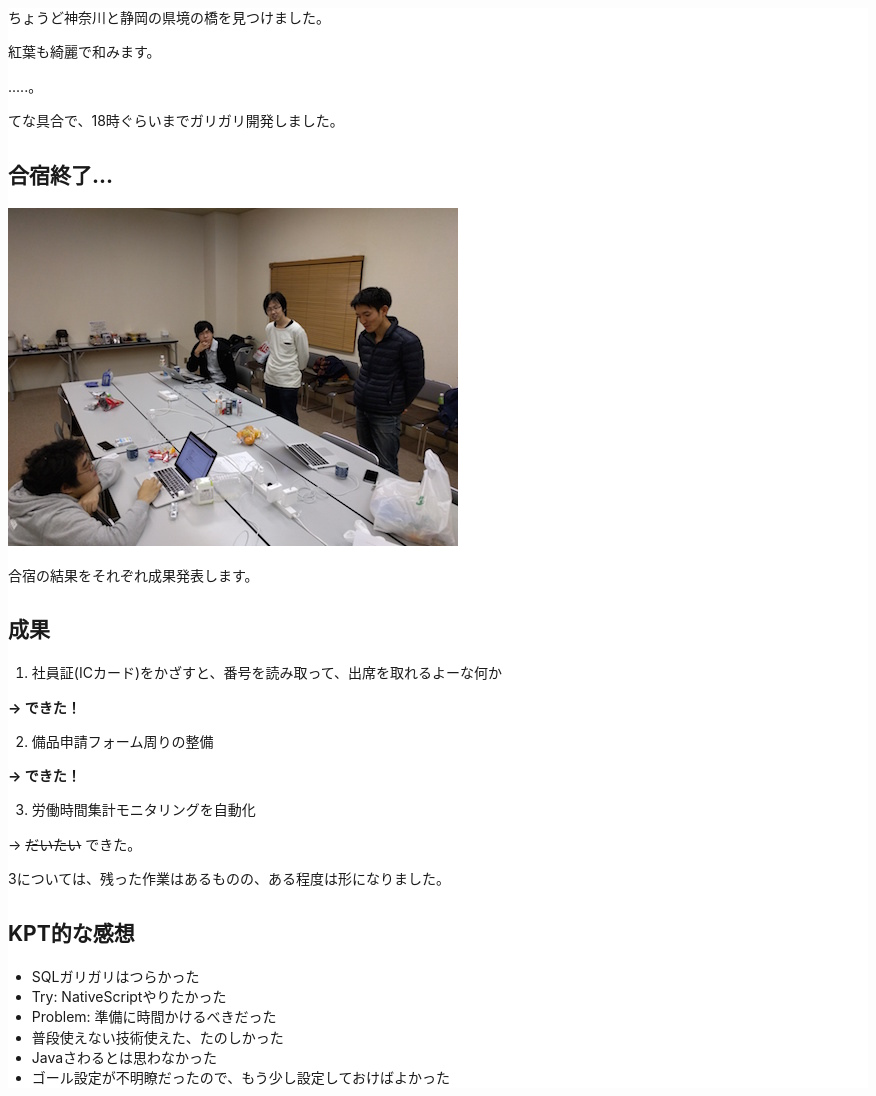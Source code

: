 ちょうど神奈川と静岡の県境の橋を見つけました。

紅葉も綺麗で和みます。

.....。


てな具合で、18時ぐらいまでガリガリ開発しました。


## 合宿終了...

![ふりかえり](blogs/20161217-onyadomegumi/24.jpg)

合宿の結果をそれぞれ成果発表します。

## 成果
1. 社員証(ICカード)をかざすと、番号を読み取って、出席を取れるよーな何か

  **-> できた！**

2. 備品申請フォーム周りの整備

  **-> できた！**

3. 労働時間集計モニタリングを自動化

  -> ~~だいたい~~ できた。

3については、残った作業はあるものの、ある程度は形になりました。

## KPT的な感想

* SQLガリガリはつらかった
* Try: NativeScriptやりたかった
* Problem: 準備に時間かけるべきだった
* 普段使えない技術使えた、たのしかった
* Javaさわるとは思わなかった
* ゴール設定が不明瞭だったので、もう少し設定しておけばよかった
